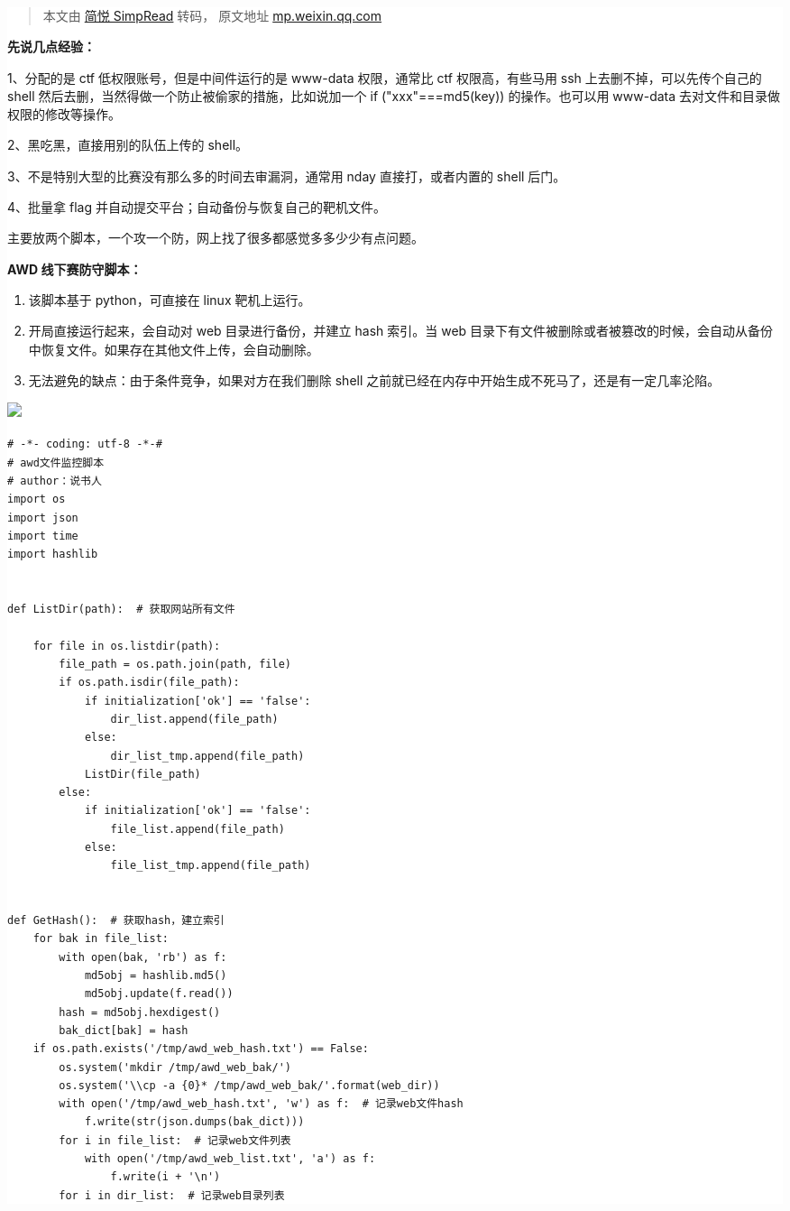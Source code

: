 > 本文由 [简悦 SimpRead](http://ksria.com/simpread/) 转码， 原文地址 [mp.weixin.qq.com](https://mp.weixin.qq.com/s/fYRTrx3lTW2F-xrKdpkCjw)

**先说几点经验：**  

1、分配的是 ctf 低权限账号，但是中间件运行的是 www-data 权限，通常比 ctf 权限高，有些马用 ssh 上去删不掉，可以先传个自己的 shell 然后去删，当然得做一个防止被偷家的措施，比如说加一个 if ("xxx"===md5(key)) 的操作。也可以用 www-data 去对文件和目录做权限的修改等操作。

2、黑吃黑，直接用别的队伍上传的 shell。

3、不是特别大型的比赛没有那么多的时间去审漏洞，通常用 nday 直接打，或者内置的 shell 后门。

4、批量拿 flag 并自动提交平台；自动备份与恢复自己的靶机文件。  

主要放两个脚本，一个攻一个防，网上找了很多都感觉多多少少有点问题。  

**AWD 线下赛防守脚本：**

1. 该脚本基于 python，可直接在 linux 靶机上运行。

2. 开局直接运行起来，会自动对 web 目录进行备份，并建立 hash 索引。当 web 目录下有文件被删除或者被篡改的时候，会自动从备份中恢复文件。如果存在其他文件上传，会自动删除。

3. 无法避免的缺点：由于条件竞争，如果对方在我们删除 shell 之前就已经在内存中开始生成不死马了，还是有一定几率沦陷。

![](https://mmbiz.qpic.cn/mmbiz_png/TegOSv0yja6ceXelicaeCYoVN1LwSl6KPW7WFyUq9K6sTuvfXhwOjNkHMyhYBnnqr9ialqgYcrQ4NdhibaXEGF2YA/640?wx_fmt=png)

```
# -*- coding: utf-8 -*-#
# awd文件监控脚本
# author：说书人
import os
import json
import time
import hashlib


def ListDir(path):  # 获取网站所有文件

    for file in os.listdir(path):
        file_path = os.path.join(path, file)
        if os.path.isdir(file_path):
            if initialization['ok'] == 'false':
                dir_list.append(file_path)
            else:
                dir_list_tmp.append(file_path)
            ListDir(file_path)
        else:
            if initialization['ok'] == 'false':
                file_list.append(file_path)
            else:
                file_list_tmp.append(file_path)


def GetHash():  # 获取hash，建立索引
    for bak in file_list:
        with open(bak, 'rb') as f:
            md5obj = hashlib.md5()
            md5obj.update(f.read())
        hash = md5obj.hexdigest()
        bak_dict[bak] = hash
    if os.path.exists('/tmp/awd_web_hash.txt') == False:
        os.system('mkdir /tmp/awd_web_bak/')
        os.system('\\cp -a {0}* /tmp/awd_web_bak/'.format(web_dir))
        with open('/tmp/awd_web_hash.txt', 'w') as f:  # 记录web文件hash
            f.write(str(json.dumps(bak_dict)))
        for i in file_list:  # 记录web文件列表
            with open('/tmp/awd_web_list.txt', 'a') as f:
                f.write(i + '\n')
        for i in dir_list:  # 记录web目录列表
```